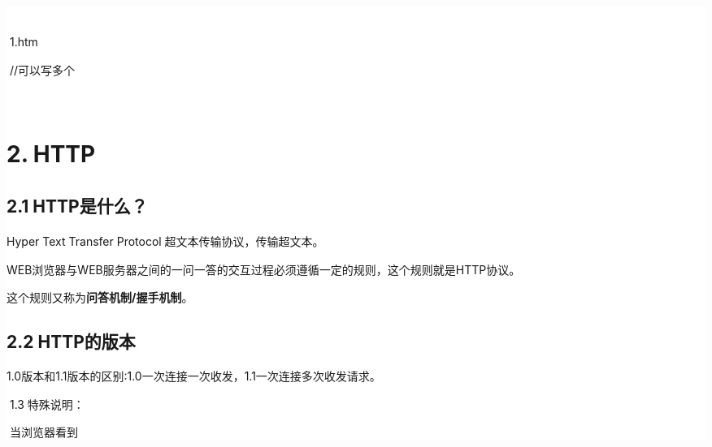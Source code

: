 ​      <welcome-file-list>

​        <welcome-file>1.htm</welcome-file>

​        //可以写多个

​      </welcome-file-list>

 

# 2. HTTP

## 2.1 HTTP是什么？

Hyper Text Transfer Protocol 超文本传输协议，传输超文本。

WEB浏览器与WEB服务器之间的一问一答的交互过程必须遵循一定的规则，这个规则就是HTTP协议。

 这个规则又称为**问答机制/握手机制**。

## 2.2 HTTP的版本

​    1.0版本和1.1版本的区别:1.0一次连接一次收发，1.1一次连接多次收发请求。

​    1.3 特殊说明：

​    当浏览器看到<img><script><link>标签时会自动发出请求。

 ## 2.3 HTTP组成部分

  ### 2.3.1 请求部分

​    请求行：永远位于请求的第一行

​    请求消息头：是从第二行开始到第一个空行结束。

​    请求的正文：从第一个空行后开始，到正文的结束。

### 2.3.2 响应部分

响应行：永远位于响应的第一行。

响应消息头：是从第二行开始到第一个空行结束。

响应的正文：从第一个空行后开始，到正文的结束。和我们在浏览器上右键查看源文件看到的内容是一样的。

 ### 2.3.3 请求部分详解

  #### 2.3.3.1 请求行：

   GET /myapp/2.html HTTP/1.1

   GET：

​    请求的方式。常用的有GET，POST。
